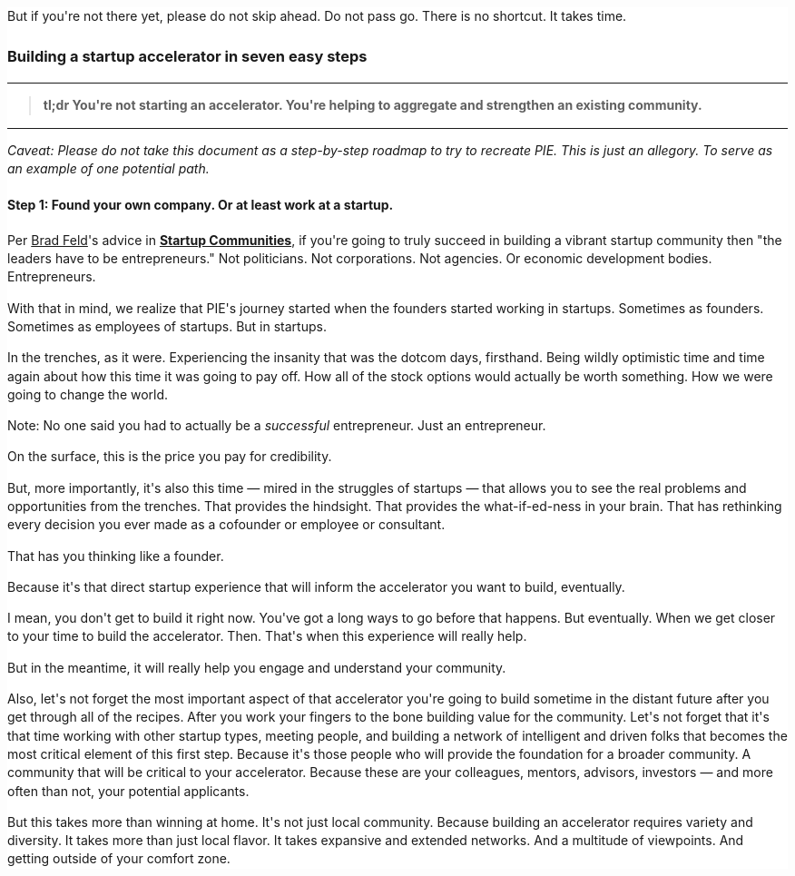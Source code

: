 But if you're not there yet, please do not skip ahead. Do not pass go. There is no shortcut. It takes time.

### Building a startup accelerator in seven easy steps
- - -
> **tl;dr You're not starting an accelerator. You're helping to aggregate and strengthen an existing community.**
- - -
*Caveat: Please do not take this document as a step-by-step roadmap to try to recreate PIE. This is just an allegory. To serve as an example of one potential path.*

#### Step 1: Found your own company. Or at least work at a startup.
Per [Brad Feld](http://feld.com/about)'s advice in [**Startup Communities**](https://www.amazon.com/dp/B008UV826U/), if you're going to truly succeed in building a vibrant startup community then "the leaders have to be entrepreneurs." Not politicians. Not corporations. Not agencies. Or economic development bodies. Entrepreneurs.

With that in mind, we realize that PIE's journey started when the founders started working in startups. Sometimes as founders. Sometimes as employees of startups. But in startups. 

In the trenches, as it were. Experiencing the insanity that was the dotcom days, firsthand. Being wildly optimistic time and time again about how this time it was going to pay off. How all of the stock options would actually be worth something. How we were going to change the world.

Note: No one said you had to actually be a *successful* entrepreneur. Just an entrepreneur. 

On the surface, this is the price you pay for credibility.

But, more importantly, it's also this time — mired in the struggles of startups — that allows you to see the real problems and opportunities from the trenches. That provides the hindsight. That provides the what-if-ed-ness in your brain. That has rethinking every decision you ever made as a cofounder or employee or consultant. 

That has you thinking like a founder.

Because it's that direct startup experience that will inform the accelerator you want to build, eventually.

I mean, you don't get to build it right now. You've got a long ways to go before that happens. But eventually. When we get closer to your time to build the accelerator. Then. That's when this experience will really help.

But in the meantime, it will really help you engage and understand your community.

Also, let's not forget the most important aspect of that accelerator you're going to build sometime in the distant future after you get through all of the recipes. After you work your fingers to the bone building value for the community. Let's not forget that it's that time working with other startup types, meeting people, and building a network of intelligent and driven folks that becomes the most critical element of this first step. Because it's those people who will provide the foundation for a broader community. A community that will be critical to your accelerator. Because these are your colleagues, mentors, advisors, investors — and more often than not, your potential applicants.

But this takes more than winning at home. It's not just local community. Because building an accelerator requires variety and diversity. It takes more than just local flavor. It takes expansive and extended networks. And a multitude of viewpoints. And getting outside of your comfort zone.

